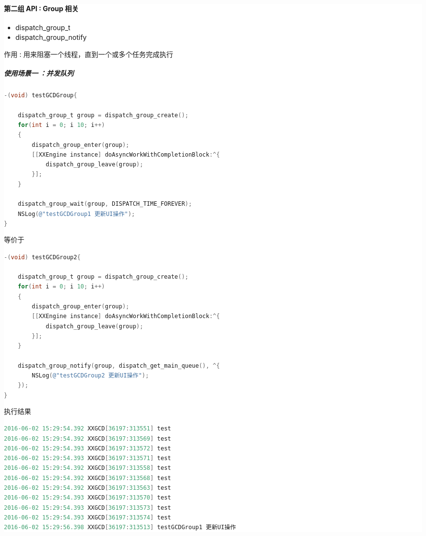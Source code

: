 #### 第二组 API : Group 相关

* dispatch_group_t
* dispatch_group_notify

作用 : 用来阻塞一个线程，直到一个或多个任务完成执行

##### 使用场景一 ：并发队列

```objectivec
-(void) testGCDGroup{

    dispatch_group_t group = dispatch_group_create();
    for(int i = 0; i 10; i++)
    {
        dispatch_group_enter(group);
        [[XXEngine instance] doAsyncWorkWithCompletionBlock:^{
            dispatch_group_leave(group);
        }];
    }

    dispatch_group_wait(group, DISPATCH_TIME_FOREVER);
    NSLog(@"testGCDGroup1 更新UI操作");
}
```

等价于

```objectivec
-(void) testGCDGroup2{

    dispatch_group_t group = dispatch_group_create();
    for(int i = 0; i 10; i++)
    {
        dispatch_group_enter(group);
        [[XXEngine instance] doAsyncWorkWithCompletionBlock:^{
            dispatch_group_leave(group);
        }];
    }

    dispatch_group_notify(group, dispatch_get_main_queue(), ^{
        NSLog(@"testGCDGroup2 更新UI操作");
    });
}
```

执行结果

```objectivec
2016-06-02 15:29:54.392 XXGCD[36197:313551] test
2016-06-02 15:29:54.392 XXGCD[36197:313569] test
2016-06-02 15:29:54.393 XXGCD[36197:313572] test
2016-06-02 15:29:54.393 XXGCD[36197:313571] test
2016-06-02 15:29:54.392 XXGCD[36197:313558] test
2016-06-02 15:29:54.392 XXGCD[36197:313568] test
2016-06-02 15:29:54.392 XXGCD[36197:313563] test
2016-06-02 15:29:54.393 XXGCD[36197:313570] test
2016-06-02 15:29:54.393 XXGCD[36197:313573] test
2016-06-02 15:29:54.393 XXGCD[36197:313574] test
2016-06-02 15:29:56.398 XXGCD[36197:313513] testGCDGroup1 更新UI操作
```
